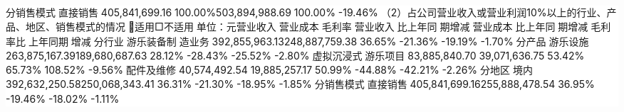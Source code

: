 分销售模式
直接销售
405,841,699.16
100.00%503,894,988.69
100.00%
-19.46%
（2）占公司营业收入或营业利润10%以上的行业、产品、地区、销售模式的情况
适用□不适用
单位：元营业收入
营业成本
毛利率
营业收入
比上年同
期增减
营业成本
比上年同
期增减
毛利率比
上年同期
增减
分行业
游乐装备制
造业务
392,855,963.13248,887,759.38
36.65%
-21.36%
-19.19%
-1.70%
分产品
游乐设施
263,875,167.39189,680,687.63
28.12%
-28.43%
-25.52%
-2.80%
虚拟沉浸式
游乐项目
83,885,840.70
39,071,636.75
53.42%
65.73%
108.52%
-9.56%
配件及维修
40,574,492.54
19,885,257.17
50.99%
-44.88%
-42.21%
-2.26%
分地区
境内
392,632,250.58250,068,343.41
36.31%
-21.30%
-18.95%
-1.85%
分销售模式
直接销售
405,841,699.16255,888,478.54
36.95%
-19.46%
-18.02%
-1.11%